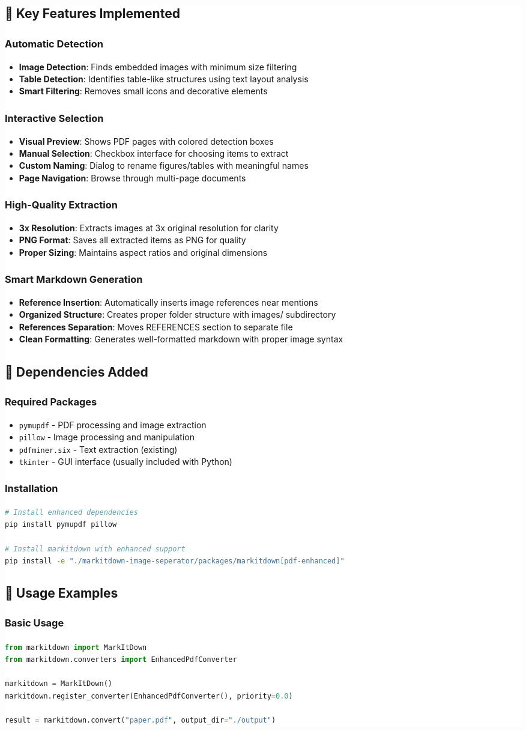 ## 🎯 Key Features Implemented

### Automatic Detection
- **Image Detection**: Finds embedded images with minimum size filtering
- **Table Detection**: Identifies table-like structures using text layout analysis
- **Smart Filtering**: Removes small icons and decorative elements

### Interactive Selection
- **Visual Preview**: Shows PDF pages with colored detection boxes
- **Manual Selection**: Checkbox interface for choosing items to extract
- **Custom Naming**: Dialog to rename figures/tables with meaningful names
- **Page Navigation**: Browse through multi-page documents

### High-Quality Extraction
- **3x Resolution**: Extracts images at 3x original resolution for clarity
- **PNG Format**: Saves all extracted items as PNG for quality
- **Proper Sizing**: Maintains aspect ratios and original dimensions

### Smart Markdown Generation
- **Reference Insertion**: Automatically inserts image references near mentions
- **Organized Structure**: Creates proper folder structure with images/ subdirectory
- **References Separation**: Moves REFERENCES section to separate file
- **Clean Formatting**: Generates well-formatted markdown with proper image syntax

## 🔧 Dependencies Added

### Required Packages
- `pymupdf` - PDF processing and image extraction
- `pillow` - Image processing and manipulation
- `pdfminer.six` - Text extraction (existing)
- `tkinter` - GUI interface (usually included with Python)

### Installation
```bash
# Install enhanced dependencies
pip install pymupdf pillow

# Install markitdown with enhanced support
pip install -e "./markitdown-image-seperator/packages/markitdown[pdf-enhanced]"
```

## 🚀 Usage Examples

### Basic Usage
```python
from markitdown import MarkItDown
from markitdown.converters import EnhancedPdfConverter

markitdown = MarkItDown()
markitdown.register_converter(EnhancedPdfConverter(), priority=0.0)

result = markitdown.convert("paper.pdf", output_dir="./output")
```
